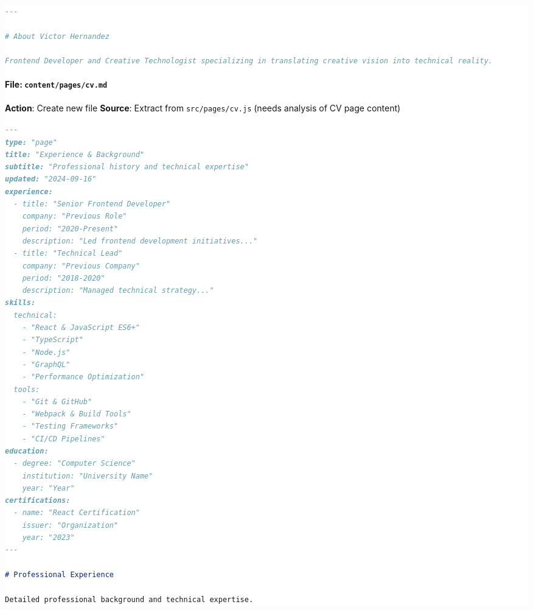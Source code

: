 ```markdown
---

# About Victor Hernandez

Frontend Developer and Creative Technologist specializing in translating creative vision into technical reality.
```

#### File: `content/pages/cv.md`
**Action**: Create new file
**Source**: Extract from `src/pages/cv.js` (needs analysis of CV page content)

```markdown
---
type: "page"
title: "Experience & Background"
subtitle: "Professional history and technical expertise"
updated: "2024-09-16"
experience:
  - title: "Senior Frontend Developer"
    company: "Previous Role"
    period: "2020-Present"
    description: "Led frontend development initiatives..."
  - title: "Technical Lead"
    company: "Previous Company"
    period: "2018-2020"
    description: "Managed technical strategy..."
skills:
  technical:
    - "React & JavaScript ES6+"
    - "TypeScript"
    - "Node.js"
    - "GraphQL"
    - "Performance Optimization"
  tools:
    - "Git & GitHub"
    - "Webpack & Build Tools"
    - "Testing Frameworks"
    - "CI/CD Pipelines"
education:
  - degree: "Computer Science"
    institution: "University Name"
    year: "Year"
certifications:
  - name: "React Certification"
    issuer: "Organization"
    year: "2023"
---

# Professional Experience

Detailed professional background and technical expertise.
```
